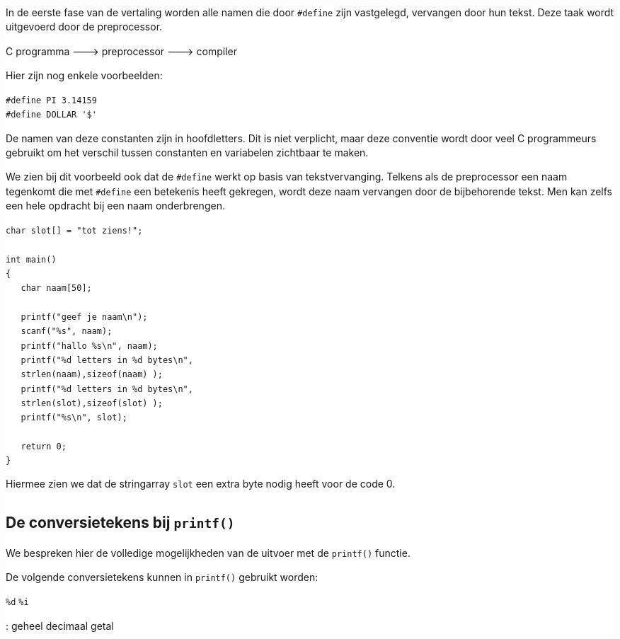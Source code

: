 In de eerste fase van de vertaling worden alle namen die door `#define`
zijn vastgelegd, vervangen door hun tekst. Deze taak wordt uitgevoerd
door de preprocessor.

C programma ---&gt; preprocessor ---&gt; compiler

Hier zijn nog enkele voorbeelden:

~~~~{.C}
#define PI 3.14159
#define DOLLAR '$'
~~~~

De namen van deze constanten zijn in hoofdletters. Dit is niet
verplicht, maar deze conventie wordt door veel C programmeurs gebruikt
om het verschil tussen constanten en variabelen zichtbaar te maken.

We zien bij dit voorbeeld ook dat de `#define` werkt op basis van
tekstvervanging. Telkens als de preprocessor een naam tegenkomt die met
`#define` een betekenis heeft gekregen, wordt deze naam vervangen door
de bijbehorende tekst. Men kan zelfs een hele opdracht bij een naam
onderbrengen.

~~~~{.C}
char slot[] = "tot ziens!";

int main()
{
   char naam[50];

   printf("geef je naam\n");
   scanf("%s", naam);
   printf("hallo %s\n", naam);
   printf("%d letters in %d bytes\n",
   strlen(naam),sizeof(naam) );
   printf("%d letters in %d bytes\n",
   strlen(slot),sizeof(slot) );
   printf("%s\n", slot);
       
   return 0;
}
~~~~

Hiermee zien we dat de stringarray `slot` een extra byte nodig heeft
voor de code 0.

## De conversietekens bij `printf()`

We bespreken hier de volledige mogelijkheden van de uitvoer met de
`printf()` functie.

De volgende conversietekens kunnen in `printf()` gebruikt worden:

`%d` `%i`

:   geheel decimaal getal
